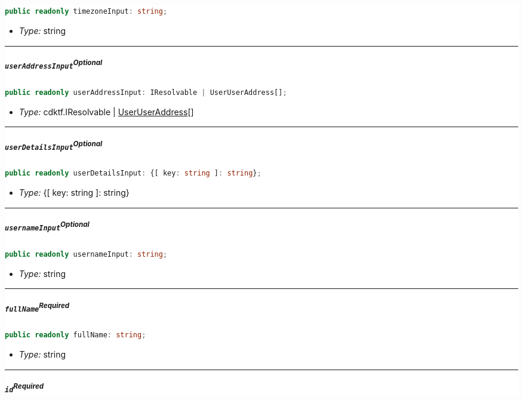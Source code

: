 ```typescript
public readonly timezoneInput: string;
```

- *Type:* string

---

##### `userAddressInput`<sup>Optional</sup> <a name="userAddressInput" id="rhizo-co-terraform-provider-opsgenie.user.User.property.userAddressInput"></a>

```typescript
public readonly userAddressInput: IResolvable | UserUserAddress[];
```

- *Type:* cdktf.IResolvable | <a href="#rhizo-co-terraform-provider-opsgenie.user.UserUserAddress">UserUserAddress</a>[]

---

##### `userDetailsInput`<sup>Optional</sup> <a name="userDetailsInput" id="rhizo-co-terraform-provider-opsgenie.user.User.property.userDetailsInput"></a>

```typescript
public readonly userDetailsInput: {[ key: string ]: string};
```

- *Type:* {[ key: string ]: string}

---

##### `usernameInput`<sup>Optional</sup> <a name="usernameInput" id="rhizo-co-terraform-provider-opsgenie.user.User.property.usernameInput"></a>

```typescript
public readonly usernameInput: string;
```

- *Type:* string

---

##### `fullName`<sup>Required</sup> <a name="fullName" id="rhizo-co-terraform-provider-opsgenie.user.User.property.fullName"></a>

```typescript
public readonly fullName: string;
```

- *Type:* string

---

##### `id`<sup>Required</sup> <a name="id" id="rhizo-co-terraform-provider-opsgenie.user.User.property.id"></a>
